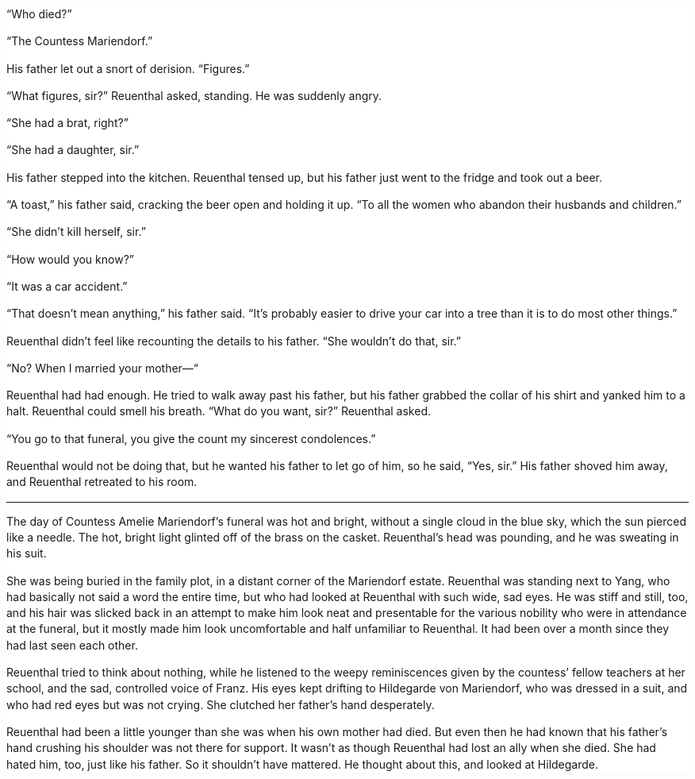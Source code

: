 “Who died?”

“The Countess Mariendorf.”

His father let out a snort of derision. “Figures.”

“What figures, sir?” Reuenthal asked, standing. He was suddenly angry. 

“She had a brat, right?”

“She had a daughter, sir.”

His father stepped into the kitchen. Reuenthal tensed up, but his father just went to the fridge and took out a beer.

“A toast,” his father said, cracking the beer open and holding it up. “To all the women who abandon their husbands and children.”

“She didn’t kill herself, sir.”

“How would you know?”

“It was a car accident.”

“That doesn’t mean anything,” his father said. “It’s probably easier to drive your car into a tree than it is to do most other things.”

Reuenthal didn’t feel like recounting the details to his father. “She wouldn’t do that, sir.”

“No? When I married your mother—“

Reuenthal had had enough. He tried to walk away past his father, but his father grabbed the collar of his shirt and yanked him to a halt. Reuenthal could smell his breath. “What do you want, sir?” Reuenthal asked.

“You go to that funeral, you give the count my sincerest condolences.”

Reuenthal would not be doing that, but he wanted his father to let go of him, so he said, “Yes, sir.” His father shoved him away, and Reuenthal retreated to his room.

---

The day of Countess Amelie Mariendorf’s funeral was hot and bright, without a single cloud in the blue sky, which the sun pierced like a needle. The hot, bright light glinted off of the brass on the casket. Reuenthal’s head was pounding, and he was sweating in his suit. 

She was being buried in the family plot, in a distant corner of the Mariendorf estate. Reuenthal was standing next to Yang, who had basically not said a word the entire time, but who had looked at Reuenthal with such wide, sad eyes. He was stiff and still, too, and his hair was slicked back in an attempt to make him look neat and presentable for the various nobility who were in attendance at the funeral, but it mostly made him look uncomfortable and half unfamiliar to Reuenthal. It had been over a month since they had last seen each other.

Reuenthal tried to think about nothing, while he listened to the weepy reminiscences given by the countess’ fellow teachers at her school, and the sad, controlled voice of Franz. His eyes kept drifting to Hildegarde von Mariendorf, who was dressed in a suit, and who had red eyes but was not crying. She clutched her father’s hand desperately. 

Reuenthal had been a little younger than she was when his own mother had died. But even then he had known that his father’s hand crushing his shoulder was not there for support. It wasn’t as though Reuenthal had lost an ally when she died. She had hated him, too, just like his father. So it shouldn’t have mattered. He thought about this, and looked at Hildegarde.
